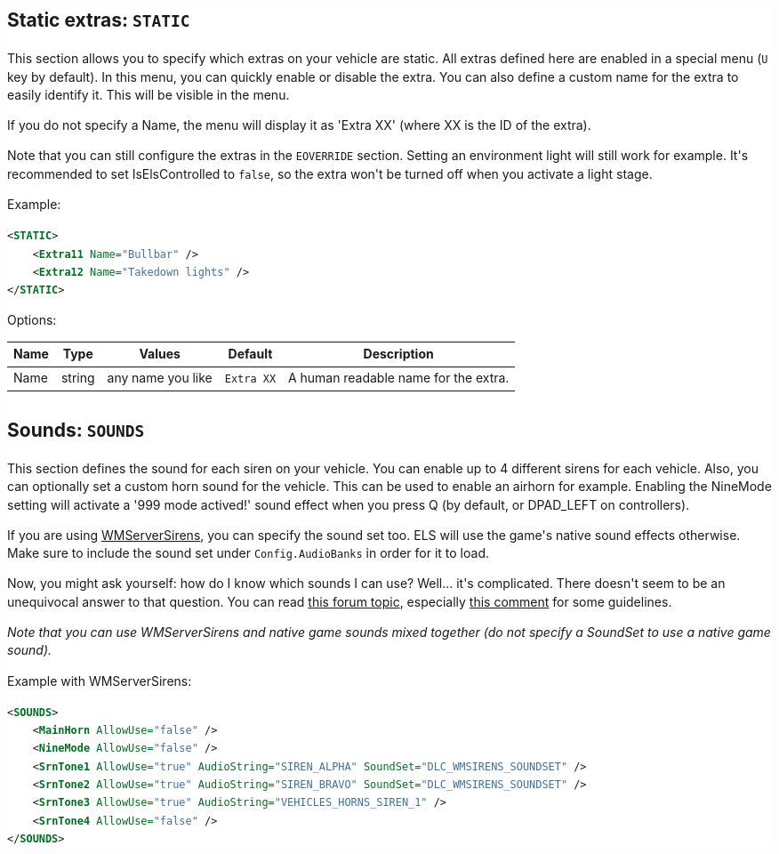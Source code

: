 ## Static extras: `STATIC`

This section allows you to specify which extras on your vehicle are static. All extras defined here are enabled in a special menu (`U` key by default). In this menu, you can quickly enable or disable the extra. You can also define a custom name for the extra to easily identify it. This will be visible in the menu.

If you do not specify a Name, the menu will display it as 'Extra XX' (where XX is the ID of the extra).

Note that you can still configure the extras in the `EOVERRIDE` section. Setting an environment light will still work for example. It's recommended to set IsElsControlled to `false`, so the extra won't be turned off when you activate a light stage.

Example:

```xml
<STATIC>
    <Extra11 Name="Bullbar" />
    <Extra12 Name="Takedown lights" />
</STATIC>
```

Options:

| Name | Type   | Values            | Default    | Description                          |
| ---- | ------ | ----------------- | ---------- | ------------------------------------ |
| Name | string | any name you like | `Extra XX` | A human readable name for the extra. |

## Sounds: `SOUNDS`

This section defines the sound for each siren on your vehicle. You can enable up to 4 different sirens for each vehicle. Also, you can optionally set a custom horn sound for the vehicle. This can be used to enable an airhorn for example. Enabling the NineMode setting will activate a '999 mode actived!' sound effect when you press Q (by default, or DPAD_LEFT on controllers).

If you are using [WMServerSirens](https://github.com/Walsheyy/WMServerSirens), you can specify the sound set too. ELS will use the game's native sound effects otherwise. Make sure to include the sound set under `Config.AudioBanks` in order for it to load.

Now, you might ask yourself: how do I know which sounds I can use? Well... it's complicated. There doesn't seem to be an unequivocal answer to that question. You can read [this forum topic](gtaforums.com/topic/795622-audio-for-mods), especially [this comment](https://gtaforums.com/topic/795622-audio-for-mods/?do=findComment&comment=1068658778) for some guidelines.

*Note that you can use WMServerSirens and native game sounds mixed together (do not specify a SoundSet to use a native game sound).*

Example with WMServerSirens:

```xml
<SOUNDS>
    <MainHorn AllowUse="false" />
    <NineMode AllowUse="false" />
    <SrnTone1 AllowUse="true" AudioString="SIREN_ALPHA" SoundSet="DLC_WMSIRENS_SOUNDSET" />
    <SrnTone2 AllowUse="true" AudioString="SIREN_BRAVO" SoundSet="DLC_WMSIRENS_SOUNDSET" />
    <SrnTone3 AllowUse="true" AudioString="VEHICLES_HORNS_SIREN_1" />
    <SrnTone4 AllowUse="false" />
</SOUNDS>
```
